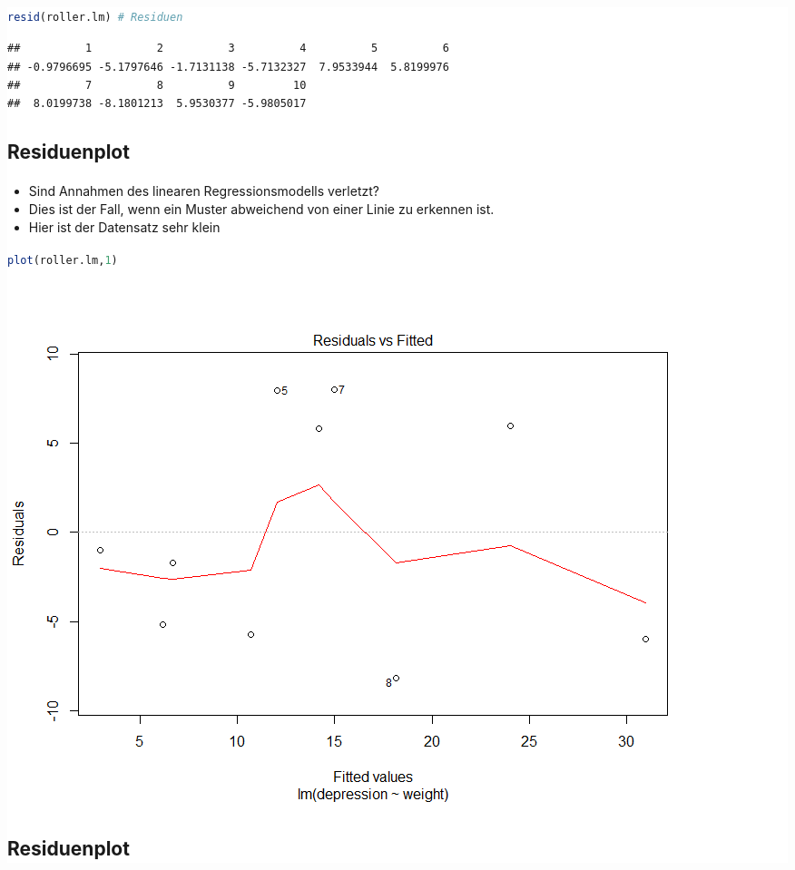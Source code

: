 ```r
resid(roller.lm) # Residuen
```

```
##          1          2          3          4          5          6 
## -0.9796695 -5.1797646 -1.7131138 -5.7132327  7.9533944  5.8199976 
##          7          8          9         10 
##  8.0199738 -8.1801213  5.9530377 -5.9805017
```

## Residuenplot

-  Sind Annahmen des linearen Regressionsmodells verletzt? 
-  Dies ist der Fall, wenn ein Muster abweichend von einer Linie zu erkennen ist.
-  Hier ist der Datensatz sehr klein


```r
plot(roller.lm,1)
```

![](Intro_Datenanalyse1_files/figure-slidy/unnamed-chunk-202-1.png)

## Residuenplot
